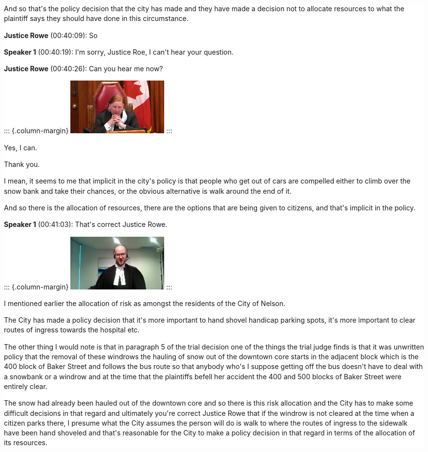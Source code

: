 And so that's the policy decision that the city has made and they have made a decision not to allocate resources to what the plaintiff says they should have done in this circumstance.

**Justice Rowe** (00:40:09): So

**Speaker 1** (00:40:19): I'm sorry, Justice Roe, I can't hear your question.

**Justice Rowe** (00:40:26): Can you hear me now?

::: {.column-margin}
![](2443.png)
:::

Yes, I can.

Thank you.

I mean, it seems to me that implicit in the city's policy is that people who get out of cars are compelled either to climb over the snow bank and take their chances, or the obvious alternative is walk around the end of it.

And so there is the allocation of resources, there are the options that are being given to citizens, and that's implicit in the policy.

**Speaker 1** (00:41:03): That's correct Justice Rowe.

::: {.column-margin}
![](2506.png)
:::

I mentioned earlier the allocation of risk as amongst the residents of the City of Nelson.

The City has made a policy decision that it's more important to hand shovel handicap parking spots, it's more important to clear routes of ingress towards the hospital etc.

The other thing I would note is that in paragraph 5 of the trial decision one of the things the trial judge finds is that it was unwritten policy that the removal of these windrows the hauling of snow out of the downtown core starts in the adjacent block which is the 400 block of Baker Street and follows the bus route so that anybody who's I suppose getting off the bus doesn't have to deal with a snowbank or a windrow and at the time that the plaintiffs befell her accident the 400 and 500 blocks of Baker Street were entirely clear.

The snow had already been hauled out of the downtown core and so there is this risk allocation and the City has to make some difficult decisions in that regard and ultimately you're correct Justice Rowe that if the windrow is not cleared at the time when a citizen parks there, I presume what the City assumes the person will do is walk to where the routes of ingress to the sidewalk have been hand shoveled and that's reasonable for the City to make a policy decision in that regard in terms of the allocation of its resources.
